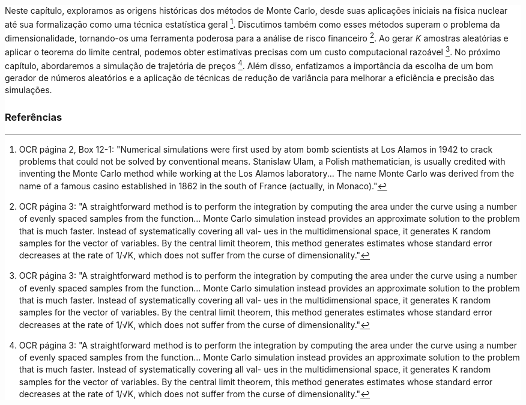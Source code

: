 Neste capítulo, exploramos as origens históricas dos métodos de Monte Carlo, desde suas aplicações iniciais na física nuclear até sua formalização como uma técnica estatística geral [^2]. Discutimos também como esses métodos superam o problema da dimensionalidade, tornando-os uma ferramenta poderosa para a análise de risco financeiro [^3]. Ao gerar $K$ amostras aleatórias e aplicar o teorema do limite central, podemos obter estimativas precisas com um custo computacional razoável [^3]. No próximo capítulo, abordaremos a simulação de trajetória de preços [^3]. Além disso, enfatizamos a importância da escolha de um bom gerador de números aleatórios e a aplicação de técnicas de redução de variância para melhorar a eficiência e precisão das simulações.

### Referências

[^1]: Capítulo anterior sobre métodos de Monte Carlo.
[^2]: OCR página 2, Box 12-1: "Numerical simulations were first used by atom bomb scientists at Los Alamos in 1942 to crack problems that could not be solved by conventional means. Stanislaw Ulam, a Polish mathematician, is usually credited with inventing the Monte Carlo method while working at the Los Alamos laboratory... The name Monte Carlo was derived from the name of a famous casino established in 1862 in the south of France (actually, in Monaco)."
[^3]: OCR página 3: "A straightforward method is to perform the integration by computing the area under the curve using a number of evenly spaced samples from the function... Monte Carlo simulation instead provides an approximate solution to the problem that is much faster. Instead of systematically covering all val- ues in the multidimensional space, it generates K random samples for the vector of variables. By the central limit theorem, this method generates estimates whose standard error decreases at the rate of 1/√K, which does not suffer from the curse of dimensionality."
[^4]: OCR página 4: "and o, can be functions of past variables, it would be easy to simulate time variation in the variances as in a GARCH process, for example... Integrating dS/S over a finite interval, we have approximately..."
